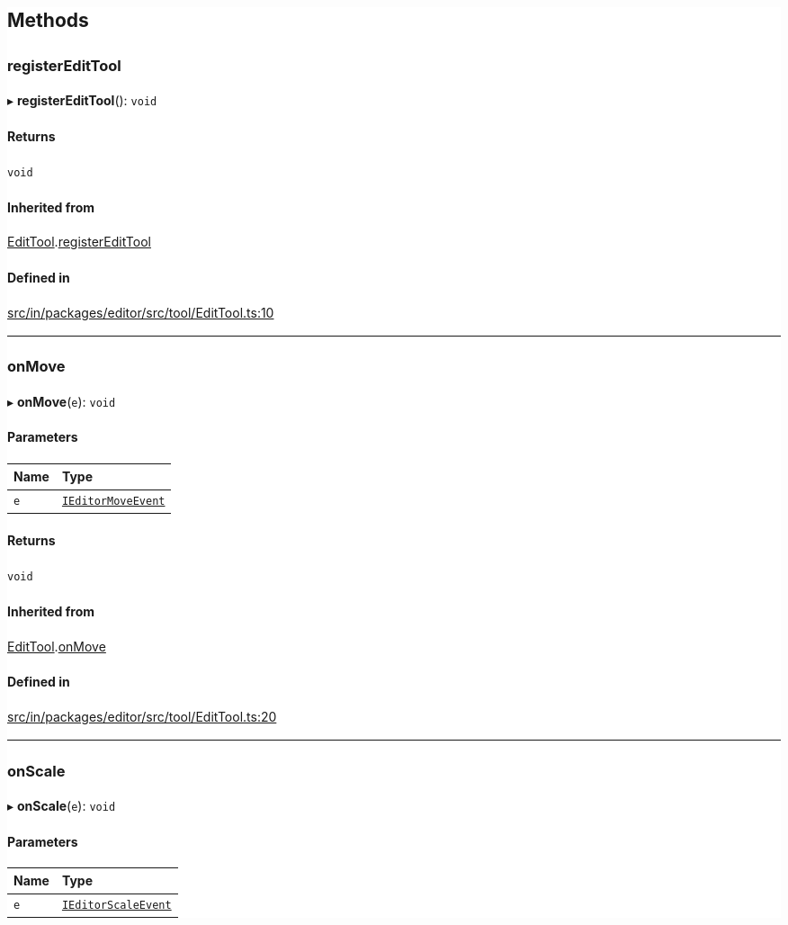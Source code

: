 ## Methods

### registerEditTool

▸ **registerEditTool**(): `void`

#### Returns

`void`

#### Inherited from

[EditTool](EditTool.md).[registerEditTool](EditTool.md#registeredittool)

#### Defined in

[src/in/packages/editor/src/tool/EditTool.ts:10](https://github.com/leaferjs/leafer-in/blob/7c98c72b66f072cdb2c03c00af3f54939d5b6887/packages/editor/src/tool/EditTool.ts#L10)

___

### onMove

▸ **onMove**(`e`): `void`

#### Parameters

| Name | Type |
| :------ | :------ |
| `e` | [`IEditorMoveEvent`](../interfaces/IEditorMoveEvent.md) |

#### Returns

`void`

#### Inherited from

[EditTool](EditTool.md).[onMove](EditTool.md#onmove)

#### Defined in

[src/in/packages/editor/src/tool/EditTool.ts:20](https://github.com/leaferjs/leafer-in/blob/7c98c72b66f072cdb2c03c00af3f54939d5b6887/packages/editor/src/tool/EditTool.ts#L20)

___

### onScale

▸ **onScale**(`e`): `void`

#### Parameters

| Name | Type |
| :------ | :------ |
| `e` | [`IEditorScaleEvent`](../interfaces/IEditorScaleEvent.md) |
